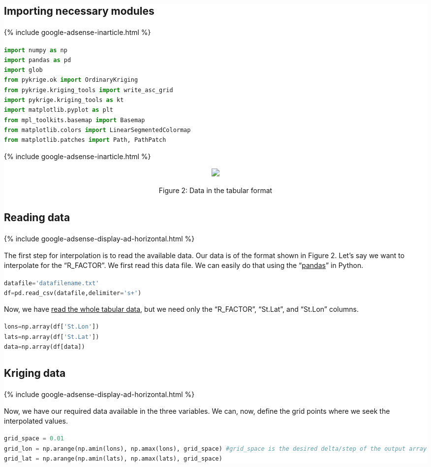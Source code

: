 ## Importing necessary modules

{% include google-adsense-inarticle.html %}

```python
import numpy as np
import pandas as pd
import glob
from pykrige.ok import OrdinaryKriging
from pykrige.kriging_tools import write_asc_grid
import pykrige.kriging_tools as kt
import matplotlib.pyplot as plt
from mpl_toolkits.basemap import Basemap
from matplotlib.colors import LinearSegmentedColormap
from matplotlib.patches import Path, PathPatch
```

{% include google-adsense-inarticle.html %}

<p align="center">
  <img width="100%" src="https://raw.githubusercontent.com/earthinversion/earthinversion-images/main/images/clipping_coastline_data/fig2.png">
  <figcaption style="text-align: center;">Figure 2: Data in the tabular format</figcaption>
</p>

## Reading data

{% include google-adsense-display-ad-horizontal.html %}

The first step for interpolation is to read the available data. Our data is of the format shown in Figure 2. Let’s say we want to interpolate for the “R_FACTOR”. We first read this data file. We can easily do that using the “[pandas](/utilities/how-to-start-using-pandas-immediately-for-earth-data-analysis/)” in Python.

```python
datafile='datafilename.txt'
df=pd.read_csv(datafile,delimiter='s+')
```

Now, we have [read the whole tabular data](/utilities/how-to-start-using-pandas-immediately-for-earth-data-analysis/), but we need only the “R_FACTOR”, “St.Lat”, and “St.Lon” columns.

```python
lons=np.array(df['St.Lon'])
lats=np.array(df['St.Lat'])
data=np.array(df[data])
```

## Kriging data

{% include google-adsense-display-ad-horizontal.html %}

Now, we have our required data available in the three variables. We can, now, define the grid points where we seek the interpolated values.

```python
grid_space = 0.01
grid_lon = np.arange(np.amin(lons), np.amax(lons), grid_space) #grid_space is the desired delta/step of the output array
grid_lat = np.arange(np.amin(lats), np.amax(lats), grid_space)
```
